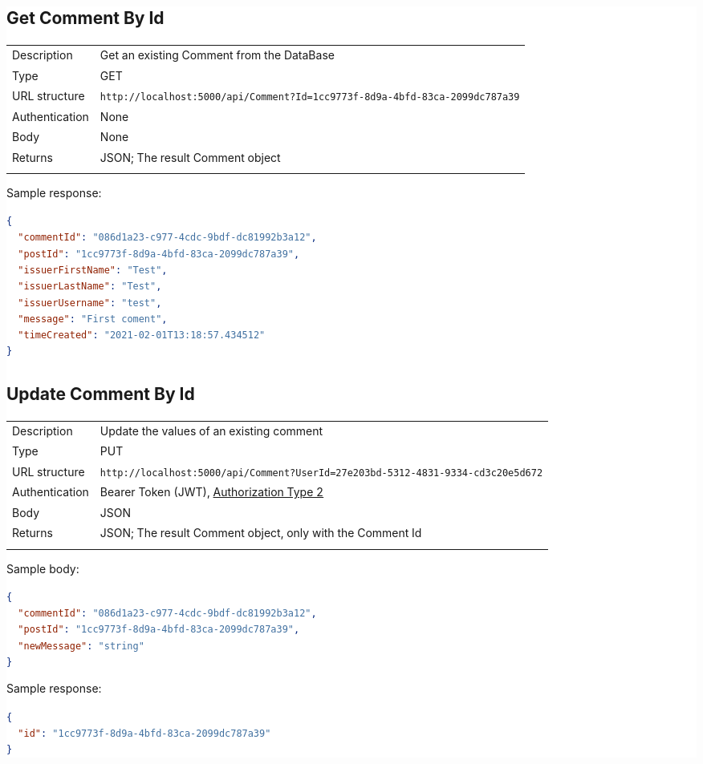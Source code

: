 ## Get Comment By Id

|||
|---|---|
|Description|Get an existing Comment from the DataBase|
|Type|GET|
|URL structure|`http://localhost:5000/api/Comment?Id=1cc9773f-8d9a-4bfd-83ca-2099dc787a39`|
|Authentication|None|
|Body|None|
|Returns|JSON; The result Comment object|
|||

Sample response:
```json
{
  "commentId": "086d1a23-c977-4cdc-9bdf-dc81992b3a12",
  "postId": "1cc9773f-8d9a-4bfd-83ca-2099dc787a39",
  "issuerFirstName": "Test",
  "issuerLastName": "Test",
  "issuerUsername": "test",
  "message": "First coment",
  "timeCreated": "2021-02-01T13:18:57.434512"
}
```

## Update Comment By Id

|||
|---|---|
|Description|Update the values of an existing comment|
|Type|PUT|
|URL structure|`http://localhost:5000/api/Comment?UserId=27e203bd-5312-4831-9334-cd3c20e5d672`|
|Authentication|Bearer Token (JWT), [Authorization Type 2](https://github.com/Team-Kaleidoscope/DevHive/wiki/Authentication#token-validation)|
|Body|JSON|
|Returns|JSON; The result Comment object, only with the Comment Id|
|||

Sample body:
```json
{
  "commentId": "086d1a23-c977-4cdc-9bdf-dc81992b3a12",
  "postId": "1cc9773f-8d9a-4bfd-83ca-2099dc787a39",
  "newMessage": "string"
}
```
Sample response:
```json
{
  "id": "1cc9773f-8d9a-4bfd-83ca-2099dc787a39"
}
```
